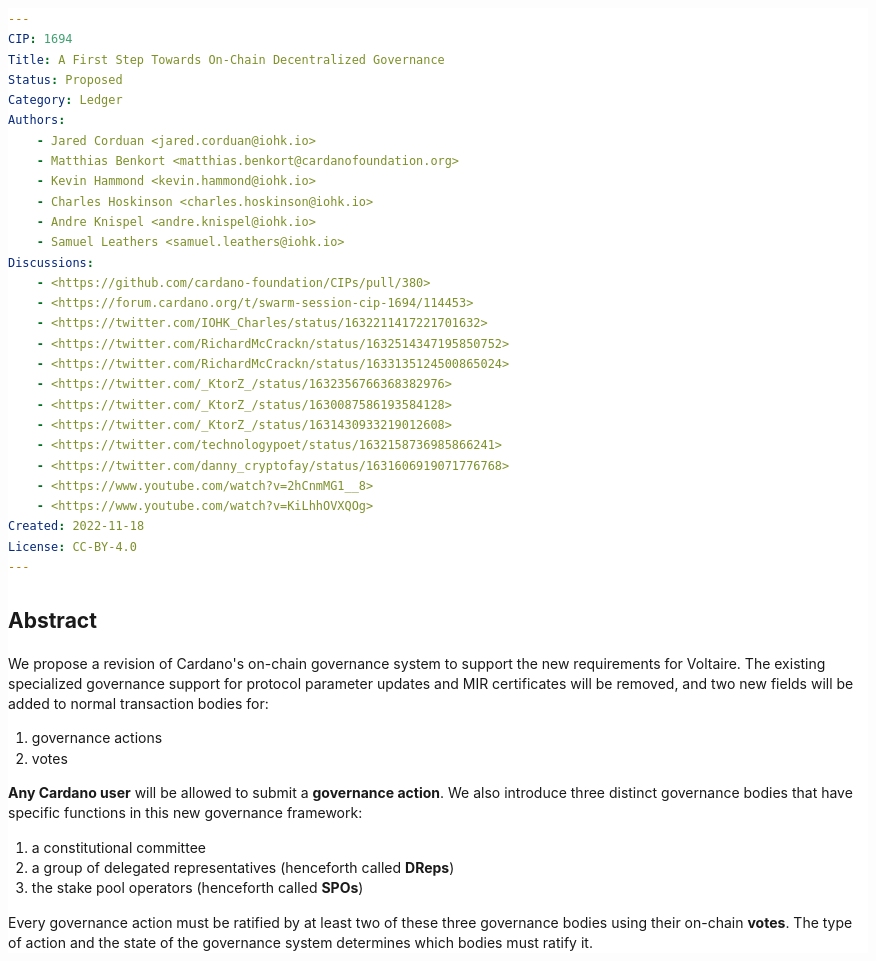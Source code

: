 ```yaml
---
CIP: 1694
Title: A First Step Towards On-Chain Decentralized Governance
Status: Proposed
Category: Ledger
Authors:
    - Jared Corduan <jared.corduan@iohk.io>
    - Matthias Benkort <matthias.benkort@cardanofoundation.org>
    - Kevin Hammond <kevin.hammond@iohk.io>
    - Charles Hoskinson <charles.hoskinson@iohk.io>
    - Andre Knispel <andre.knispel@iohk.io>
    - Samuel Leathers <samuel.leathers@iohk.io>
Discussions:
    - <https://github.com/cardano-foundation/CIPs/pull/380>
    - <https://forum.cardano.org/t/swarm-session-cip-1694/114453>
    - <https://twitter.com/IOHK_Charles/status/1632211417221701632>
    - <https://twitter.com/RichardMcCrackn/status/1632514347195850752>
    - <https://twitter.com/RichardMcCrackn/status/1633135124500865024>
    - <https://twitter.com/_KtorZ_/status/1632356766368382976>
    - <https://twitter.com/_KtorZ_/status/1630087586193584128>
    - <https://twitter.com/_KtorZ_/status/1631430933219012608>
    - <https://twitter.com/technologypoet/status/1632158736985866241>
    - <https://twitter.com/danny_cryptofay/status/1631606919071776768>
    - <https://www.youtube.com/watch?v=2hCnmMG1__8>
    - <https://www.youtube.com/watch?v=KiLhhOVXQOg>
Created: 2022-11-18
License: CC-BY-4.0
---
```


## Abstract

We propose a revision of Cardano's on-chain governance system to support the new requirements for Voltaire.
The existing specialized governance support for protocol parameter updates and MIR certificates will be removed,
and two new fields will be added to normal transaction bodies for:

1. governance actions
2. votes

**Any Cardano user** will be allowed to submit a **governance action**.
We also introduce three distinct governance bodies that have specific functions in this new governance framework:

1. a constitutional committee
2. a group of delegated representatives (henceforth called **DReps**)
3. the stake pool operators (henceforth called **SPOs**)

Every governance action must be ratified by at least two of these three governance bodies using their on-chain **votes**.
The type of action and the state of the governance system determines which bodies must ratify it.
